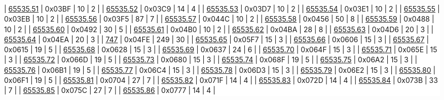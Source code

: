 | [65535.51](./65535.51.md)   | 0x03BF   |     10 |              2 |
| [65535.52](./65535.52.md)   | 0x03C9   |     14 |              4 |
| [65535.53](./65535.53.md)   | 0x03D7   |     10 |              2 |
| [65535.54](./65535.54.md)   | 0x03E1   |     10 |              2 |
| [65535.55](./65535.55.md)   | 0x03EB   |     10 |              2 |
| [65535.56](./65535.56.md)   | 0x03F5   |     87 |              7 |
| [65535.57](./65535.57.md)   | 0x044C   |     10 |              2 |
| [65535.58](./65535.58.md)   | 0x0456   |     50 |              8 |
| [65535.59](./65535.59.md)   | 0x0488   |     10 |              2 |
| [65535.60](./65535.60.md)   | 0x0492   |     30 |              5 |
| [65535.61](./65535.61.md)   | 0x04B0   |     10 |              2 |
| [65535.62](./65535.62.md)   | 0x04BA   |     28 |              8 |
| [65535.63](./65535.63.md)   | 0x04D6   |     20 |              3 |
| [65535.64](./65535.64.md)   | 0x04EA   |     20 |              3 |
| [747](./747.md)             | 0x04FE   |    249 |             30 |
| [65535.65](./65535.65.md)   | 0x05F7   |     15 |              3 |
| [65535.66](./65535.66.md)   | 0x0606   |     15 |              3 |
| [65535.67](./65535.67.md)   | 0x0615   |     19 |              5 |
| [65535.68](./65535.68.md)   | 0x0628   |     15 |              3 |
| [65535.69](./65535.69.md)   | 0x0637   |     24 |              6 |
| [65535.70](./65535.70.md)   | 0x064F   |     15 |              3 |
| [65535.71](./65535.71.md)   | 0x065E   |     15 |              3 |
| [65535.72](./65535.72.md)   | 0x066D   |     19 |              5 |
| [65535.73](./65535.73.md)   | 0x0680   |     15 |              3 |
| [65535.74](./65535.74.md)   | 0x068F   |     19 |              5 |
| [65535.75](./65535.75.md)   | 0x06A2   |     15 |              3 |
| [65535.76](./65535.76.md)   | 0x06B1   |     19 |              5 |
| [65535.77](./65535.77.md)   | 0x06C4   |     15 |              3 |
| [65535.78](./65535.78.md)   | 0x06D3   |     15 |              3 |
| [65535.79](./65535.79.md)   | 0x06E2   |     15 |              3 |
| [65535.80](./65535.80.md)   | 0x06F1   |     19 |              5 |
| [65535.81](./65535.81.md)   | 0x0704   |     27 |              7 |
| [65535.82](./65535.82.md)   | 0x071F   |     14 |              4 |
| [65535.83](./65535.83.md)   | 0x072D   |     14 |              4 |
| [65535.84](./65535.84.md)   | 0x073B   |     33 |              7 |
| [65535.85](./65535.85.md)   | 0x075C   |     27 |              7 |
| [65535.86](./65535.86.md)   | 0x0777   |     14 |              4 |